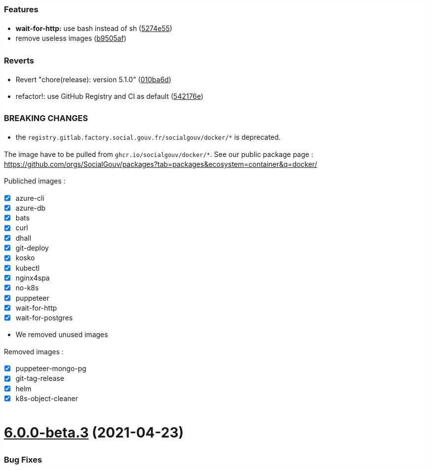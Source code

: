 
### Features

* **wait-for-http:** use bash instead of sh ([5274e55](https://github.com/SocialGouv/docker/commit/5274e554ad7e82f7a2137b78f3519194fba5c647))
* remove useless images ([b9505af](https://github.com/SocialGouv/docker/commit/b9505af62fad200e9ca9808bdb0d742656d6fdaf))


### Reverts

* Revert "chore(release): version 5.1.0" ([010ba6d](https://github.com/SocialGouv/docker/commit/010ba6d35228f87abfdf0502a21e9724a6cb0909))


* refactor!: use GitHub Registry and CI as default ([542176e](https://github.com/SocialGouv/docker/commit/542176e5c6470bf12d048dd6d6335c429132923e))


### BREAKING CHANGES

* the `registry.gitlab.factory.social.gouv.fr/socialgouv/docker/*` is deprecated.

The image have to be pulled from `ghcr.io/socialgouv/docker/*`.
See our public package page :
https://github.com/orgs/SocialGouv/packages?tab=packages&ecosystem=container&q=docker/

Publiched images :
- [x] azure-cli
- [x] azure-db
- [x] bats
- [x] curl
- [x] dhall
- [x] git-deploy
- [x] kosko
- [x] kubectl
- [x] nginx4spa
- [x] no-k8s
- [x] puppeteer
- [x] wait-for-http
- [x] wait-for-postgres
* We removed unused images

Removed images :
- [x] puppeteer-mongo-pg
- [x] git-tag-release
- [x] helm
- [x] k8s-object-cleaner

# [6.0.0-beta.3](https://github.com/SocialGouv/docker/compare/v6.0.0-beta.2...v6.0.0-beta.3) (2021-04-23)


### Bug Fixes
